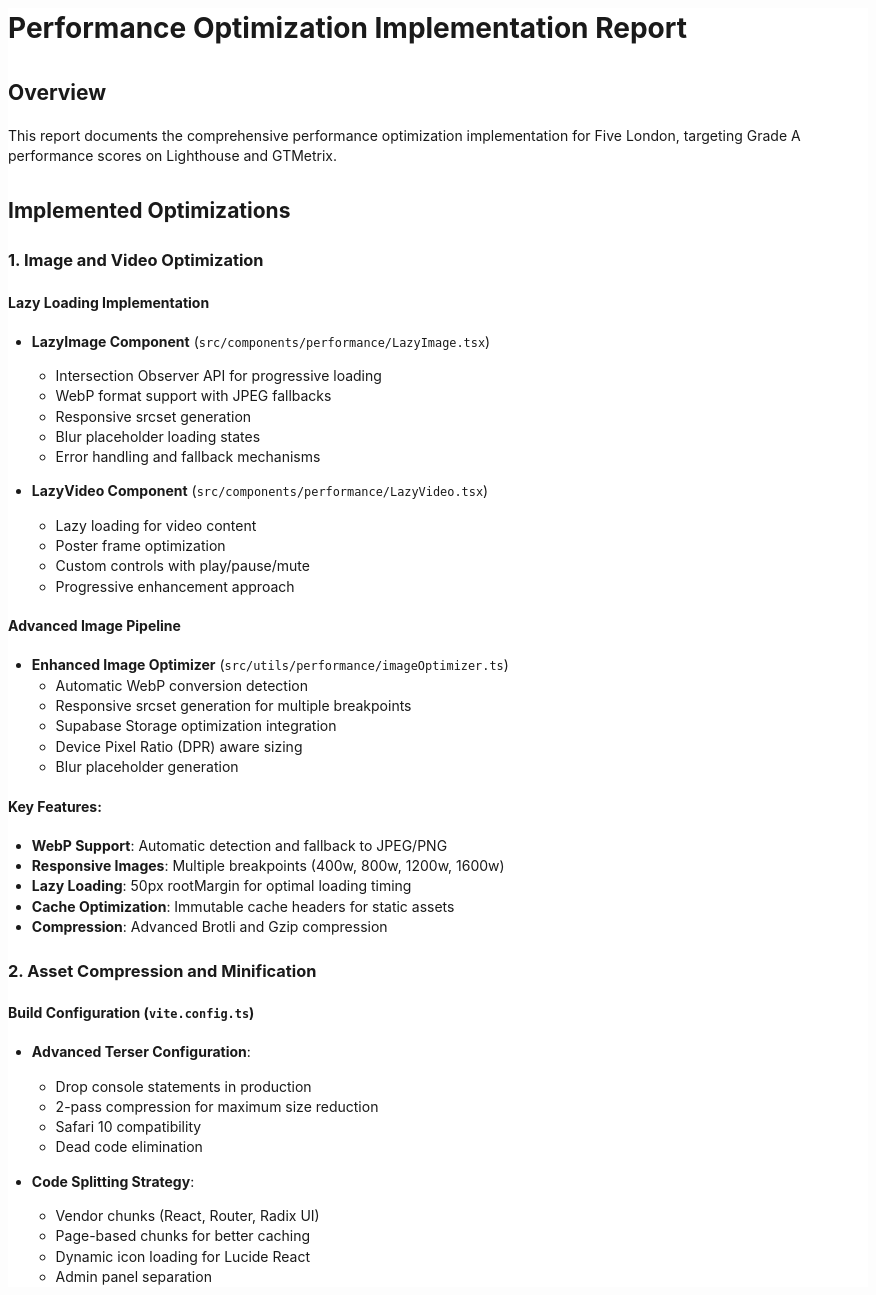 # Performance Optimization Implementation Report

## Overview
This report documents the comprehensive performance optimization implementation for Five London, targeting Grade A performance scores on Lighthouse and GTMetrix.

## Implemented Optimizations

### 1. Image and Video Optimization

#### Lazy Loading Implementation
- **LazyImage Component** (`src/components/performance/LazyImage.tsx`)
  - Intersection Observer API for progressive loading
  - WebP format support with JPEG fallbacks
  - Responsive srcset generation
  - Blur placeholder loading states
  - Error handling and fallback mechanisms

- **LazyVideo Component** (`src/components/performance/LazyVideo.tsx`)
  - Lazy loading for video content
  - Poster frame optimization
  - Custom controls with play/pause/mute
  - Progressive enhancement approach

#### Advanced Image Pipeline
- **Enhanced Image Optimizer** (`src/utils/performance/imageOptimizer.ts`)
  - Automatic WebP conversion detection
  - Responsive srcset generation for multiple breakpoints
  - Supabase Storage optimization integration
  - Device Pixel Ratio (DPR) aware sizing
  - Blur placeholder generation

#### Key Features:
- **WebP Support**: Automatic detection and fallback to JPEG/PNG
- **Responsive Images**: Multiple breakpoints (400w, 800w, 1200w, 1600w)
- **Lazy Loading**: 50px rootMargin for optimal loading timing
- **Cache Optimization**: Immutable cache headers for static assets
- **Compression**: Advanced Brotli and Gzip compression

### 2. Asset Compression and Minification

#### Build Configuration (`vite.config.ts`)
- **Advanced Terser Configuration**:
  - Drop console statements in production
  - 2-pass compression for maximum size reduction
  - Safari 10 compatibility
  - Dead code elimination

- **Code Splitting Strategy**:
  - Vendor chunks (React, Router, Radix UI)
  - Page-based chunks for better caching
  - Dynamic icon loading for Lucide React
  - Admin panel separation
